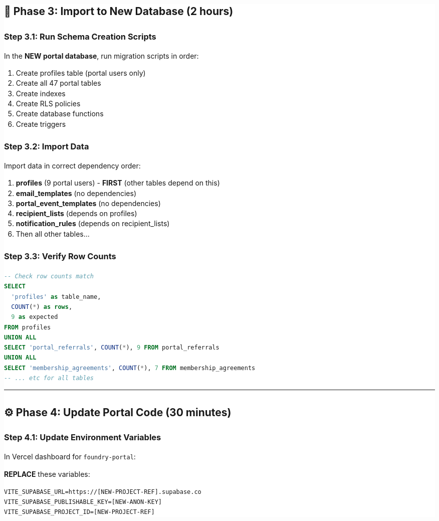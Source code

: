 
## 🔄 Phase 3: Import to New Database (2 hours)

### Step 3.1: Run Schema Creation Scripts

In the **NEW portal database**, run migration scripts in order:

1. Create profiles table (portal users only)
2. Create all 47 portal tables
3. Create indexes
4. Create RLS policies
5. Create database functions
6. Create triggers

### Step 3.2: Import Data

Import data in correct dependency order:

1. **profiles** (9 portal users) - **FIRST** (other tables depend on this)
2. **email_templates** (no dependencies)
3. **portal_event_templates** (no dependencies)
4. **recipient_lists** (depends on profiles)
5. **notification_rules** (depends on recipient_lists)
6. Then all other tables...

### Step 3.3: Verify Row Counts

```sql
-- Check row counts match
SELECT
  'profiles' as table_name,
  COUNT(*) as rows,
  9 as expected
FROM profiles
UNION ALL
SELECT 'portal_referrals', COUNT(*), 9 FROM portal_referrals
UNION ALL
SELECT 'membership_agreements', COUNT(*), 7 FROM membership_agreements
-- ... etc for all tables
```

---

## ⚙️ Phase 4: Update Portal Code (30 minutes)

### Step 4.1: Update Environment Variables

In Vercel dashboard for `foundry-portal`:

**REPLACE** these variables:
```
VITE_SUPABASE_URL=https://[NEW-PROJECT-REF].supabase.co
VITE_SUPABASE_PUBLISHABLE_KEY=[NEW-ANON-KEY]
VITE_SUPABASE_PROJECT_ID=[NEW-PROJECT-REF]
```
